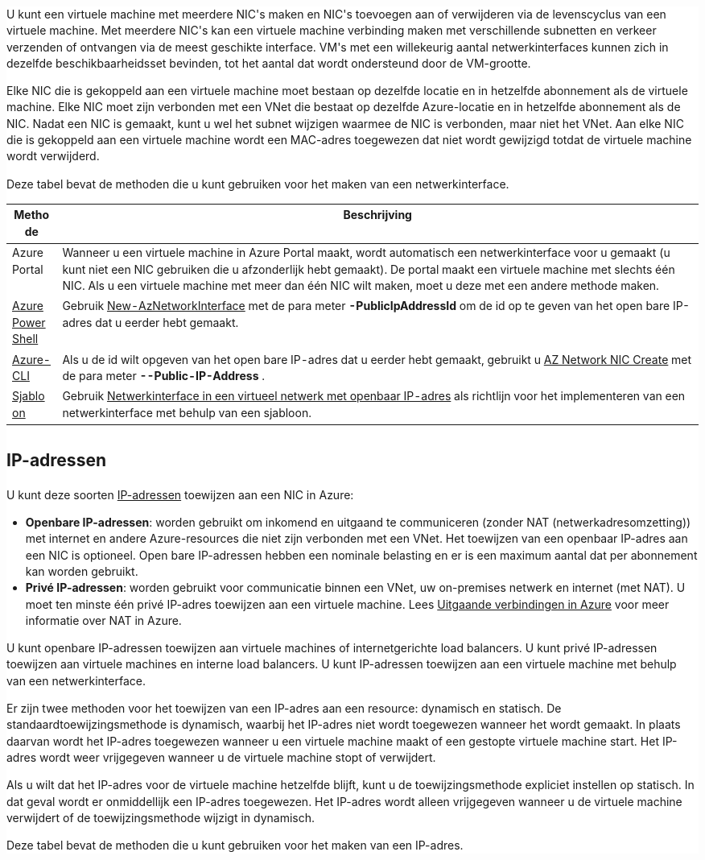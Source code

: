 U kunt een virtuele machine met meerdere NIC's maken en NIC's toevoegen aan of verwijderen via de levenscyclus van een virtuele machine. Met meerdere NIC's kan een virtuele machine verbinding maken met verschillende subnetten en verkeer verzenden of ontvangen via de meest geschikte interface. VM's met een willekeurig aantal netwerkinterfaces kunnen zich in dezelfde beschikbaarheidsset bevinden, tot het aantal dat wordt ondersteund door de VM-grootte. 

Elke NIC die is gekoppeld aan een virtuele machine moet bestaan op dezelfde locatie en in hetzelfde abonnement als de virtuele machine. Elke NIC moet zijn verbonden met een VNet die bestaat op dezelfde Azure-locatie en in hetzelfde abonnement als de NIC. Nadat een NIC is gemaakt, kunt u wel het subnet wijzigen waarmee de NIC is verbonden, maar niet het VNet. Aan elke NIC die is gekoppeld aan een virtuele machine wordt een MAC-adres toegewezen dat niet wordt gewijzigd totdat de virtuele machine wordt verwijderd.

Deze tabel bevat de methoden die u kunt gebruiken voor het maken van een netwerkinterface.

| Methode | Beschrijving |
| ------ | ----------- |
| Azure Portal | Wanneer u een virtuele machine in Azure Portal maakt, wordt automatisch een netwerkinterface voor u gemaakt (u kunt niet een NIC gebruiken die u afzonderlijk hebt gemaakt). De portal maakt een virtuele machine met slechts één NIC. Als u een virtuele machine met meer dan één NIC wilt maken, moet u deze met een andere methode maken. |
| [Azure PowerShell](./windows/multiple-nics.md) | Gebruik [New-AzNetworkInterface](/powershell/module/az.network/new-aznetworkinterface) met de para meter **-PublicIpAddressId** om de id op te geven van het open bare IP-adres dat u eerder hebt gemaakt. |
| [Azure-CLI](./linux/multiple-nics.md) | Als u de id wilt opgeven van het open bare IP-adres dat u eerder hebt gemaakt, gebruikt u [AZ Network NIC Create](/cli/azure/network/nic) met de para meter **--Public-IP-Address** . |
| [Sjabloon](../virtual-network/template-samples.md) | Gebruik [Netwerkinterface in een virtueel netwerk met openbaar IP-adres](https://github.com/Azure/azure-quickstart-templates/tree/master/101-nic-publicip-dns-vnet) als richtlijn voor het implementeren van een netwerkinterface met behulp van een sjabloon. |

## <a name="ip-addresses"></a>IP-adressen 

U kunt deze soorten [IP-adressen](../virtual-network/public-ip-addresses.md) toewijzen aan een NIC in Azure:

- **Openbare IP-adressen**: worden gebruikt om inkomend en uitgaand te communiceren (zonder NAT (netwerkadresomzetting)) met internet en andere Azure-resources die niet zijn verbonden met een VNet. Het toewijzen van een openbaar IP-adres aan een NIC is optioneel. Open bare IP-adressen hebben een nominale belasting en er is een maximum aantal dat per abonnement kan worden gebruikt.
- **Privé IP-adressen**: worden gebruikt voor communicatie binnen een VNet, uw on-premises netwerk en internet (met NAT). U moet ten minste één privé IP-adres toewijzen aan een virtuele machine. Lees [Uitgaande verbindingen in Azure](../load-balancer/load-balancer-outbound-connections.md) voor meer informatie over NAT in Azure.

U kunt openbare IP-adressen toewijzen aan virtuele machines of internetgerichte load balancers. U kunt privé IP-adressen toewijzen aan virtuele machines en interne load balancers. U kunt IP-adressen toewijzen aan een virtuele machine met behulp van een netwerkinterface.

Er zijn twee methoden voor het toewijzen van een IP-adres aan een resource: dynamisch en statisch. De standaardtoewijzingsmethode is dynamisch, waarbij het IP-adres niet wordt toegewezen wanneer het wordt gemaakt. In plaats daarvan wordt het IP-adres toegewezen wanneer u een virtuele machine maakt of een gestopte virtuele machine start. Het IP-adres wordt weer vrijgegeven wanneer u de virtuele machine stopt of verwijdert. 

Als u wilt dat het IP-adres voor de virtuele machine hetzelfde blijft, kunt u de toewijzingsmethode expliciet instellen op statisch. In dat geval wordt er onmiddellijk een IP-adres toegewezen. Het IP-adres wordt alleen vrijgegeven wanneer u de virtuele machine verwijdert of de toewijzingsmethode wijzigt in dynamisch.
    
Deze tabel bevat de methoden die u kunt gebruiken voor het maken van een IP-adres.
